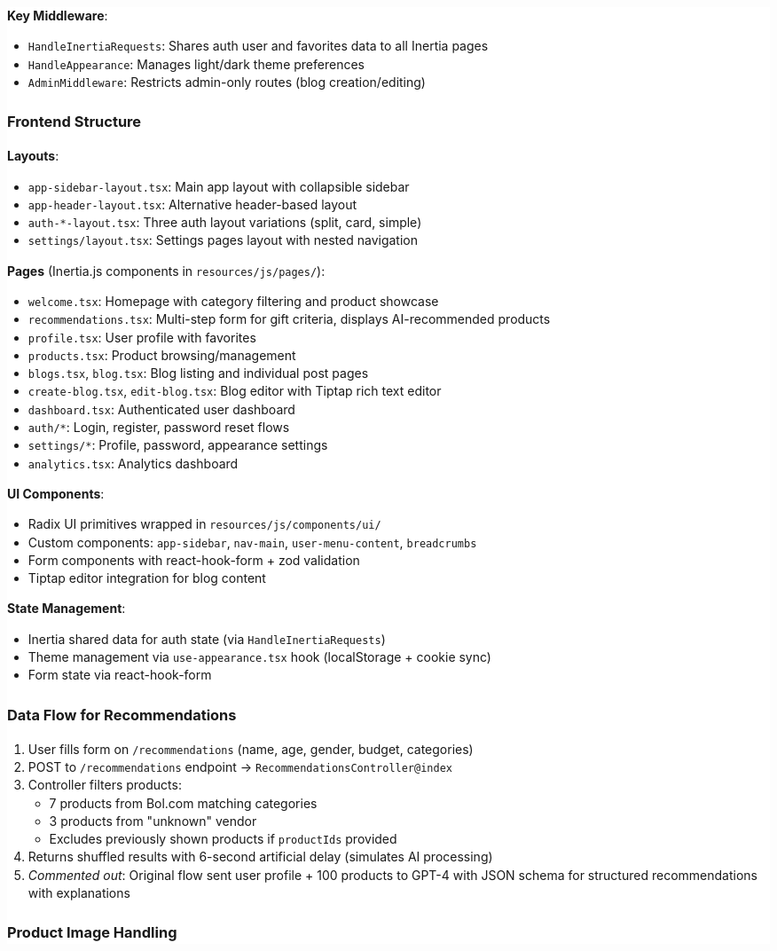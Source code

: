 **Key Middleware**:

- `HandleInertiaRequests`: Shares auth user and favorites data to all Inertia pages
- `HandleAppearance`: Manages light/dark theme preferences
- `AdminMiddleware`: Restricts admin-only routes (blog creation/editing)

### Frontend Structure

**Layouts**:

- `app-sidebar-layout.tsx`: Main app layout with collapsible sidebar
- `app-header-layout.tsx`: Alternative header-based layout
- `auth-*-layout.tsx`: Three auth layout variations (split, card, simple)
- `settings/layout.tsx`: Settings pages layout with nested navigation

**Pages** (Inertia.js components in `resources/js/pages/`):

- `welcome.tsx`: Homepage with category filtering and product showcase
- `recommendations.tsx`: Multi-step form for gift criteria, displays AI-recommended products
- `profile.tsx`: User profile with favorites
- `products.tsx`: Product browsing/management
- `blogs.tsx`, `blog.tsx`: Blog listing and individual post pages
- `create-blog.tsx`, `edit-blog.tsx`: Blog editor with Tiptap rich text editor
- `dashboard.tsx`: Authenticated user dashboard
- `auth/*`: Login, register, password reset flows
- `settings/*`: Profile, password, appearance settings
- `analytics.tsx`: Analytics dashboard

**UI Components**:

- Radix UI primitives wrapped in `resources/js/components/ui/`
- Custom components: `app-sidebar`, `nav-main`, `user-menu-content`, `breadcrumbs`
- Form components with react-hook-form + zod validation
- Tiptap editor integration for blog content

**State Management**:

- Inertia shared data for auth state (via `HandleInertiaRequests`)
- Theme management via `use-appearance.tsx` hook (localStorage + cookie sync)
- Form state via react-hook-form

### Data Flow for Recommendations

1. User fills form on `/recommendations` (name, age, gender, budget, categories)
2. POST to `/recommendations` endpoint → `RecommendationsController@index`
3. Controller filters products:
    - 7 products from Bol.com matching categories
    - 3 products from "unknown" vendor
    - Excludes previously shown products if `productIds` provided
4. Returns shuffled results with 6-second artificial delay (simulates AI processing)
5. _Commented out_: Original flow sent user profile + 100 products to GPT-4 with JSON schema for structured recommendations with explanations

### Product Image Handling

